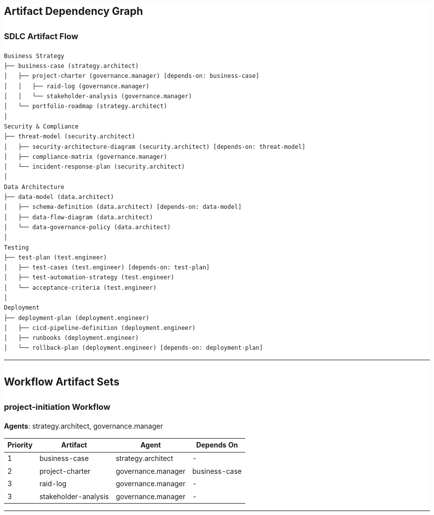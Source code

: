 
## Artifact Dependency Graph

### SDLC Artifact Flow

```
Business Strategy
├── business-case (strategy.architect)
│   ├── project-charter (governance.manager) [depends-on: business-case]
│   │   ├── raid-log (governance.manager)
│   │   └── stakeholder-analysis (governance.manager)
│   └── portfolio-roadmap (strategy.architect)
│
Security & Compliance
├── threat-model (security.architect)
│   ├── security-architecture-diagram (security.architect) [depends-on: threat-model]
│   ├── compliance-matrix (governance.manager)
│   └── incident-response-plan (security.architect)
│
Data Architecture
├── data-model (data.architect)
│   ├── schema-definition (data.architect) [depends-on: data-model]
│   ├── data-flow-diagram (data.architect)
│   └── data-governance-policy (data.architect)
│
Testing
├── test-plan (test.engineer)
│   ├── test-cases (test.engineer) [depends-on: test-plan]
│   ├── test-automation-strategy (test.engineer)
│   └── acceptance-criteria (test.engineer)
│
Deployment
├── deployment-plan (deployment.engineer)
│   ├── cicd-pipeline-definition (deployment.engineer)
│   ├── runbooks (deployment.engineer)
│   └── rollback-plan (deployment.engineer) [depends-on: deployment-plan]
```

---

## Workflow Artifact Sets

### project-initiation Workflow
**Agents**: strategy.architect, governance.manager

| Priority | Artifact | Agent | Depends On |
|----------|----------|-------|------------|
| 1 | business-case | strategy.architect | - |
| 2 | project-charter | governance.manager | business-case |
| 3 | raid-log | governance.manager | - |
| 3 | stakeholder-analysis | governance.manager | - |

---